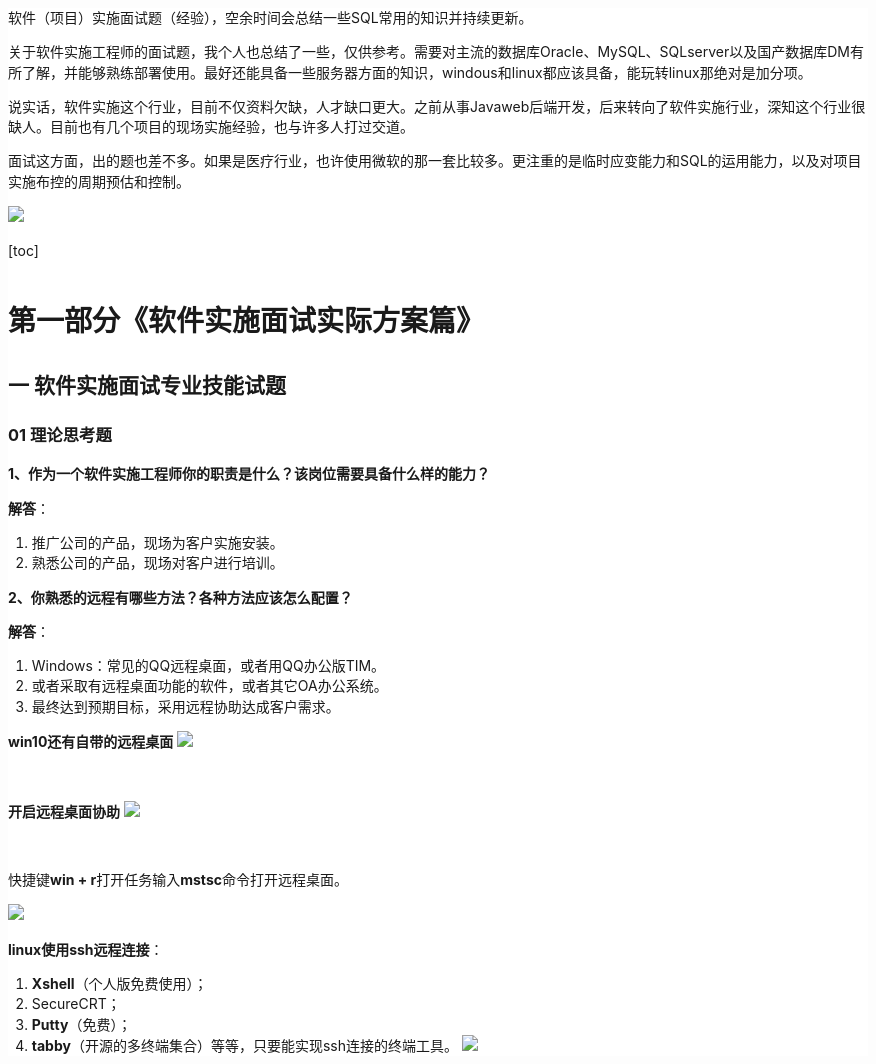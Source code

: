 ﻿﻿﻿﻿软件（项目）实施面试题（经验），空余时间会总结一些SQL常用的知识并持续更新。

﻿﻿关于软件实施工程师的面试题，我个人也总结了一些，仅供参考。需要对主流的数据库Oracle、MySQL、SQLserver以及国产数据库DM有所了解，并能够熟练部署使用。最好还能具备一些服务器方面的知识，windous和linux都应该具备，能玩转linux那绝对是加分项。

说实话，软件实施这个行业，目前不仅资料欠缺，人才缺口更大。之前从事Javaweb后端开发，后来转向了软件实施行业，深知这个行业很缺人。目前也有几个项目的现场实施经验，也与许多人打过交道。

面试这方面，出的题也差不多。如果是医疗行业，也许使用微软的那一套比较多。更注重的是临时应变能力和SQL的运用能力，以及对项目实施布控的周期预估和控制。

![](https://gitee.com/dywangk/img/raw/master/images/%E4%B8%89%E7%9C%81%E5%90%BE%E8%BA%AB%EF%BC%8CSQL%E8%BF%9B%E9%98%B6_proc.jpg)

[toc]

# 第一部分《软件实施面试实际方案篇》

## 一	软件实施面试专业技能试题

### 01	理论思考题

**1、作为一个软件实施工程师你的职责是什么？该岗位需要具备什么样的能力？**

**解答**：

1. 推广公司的产品，现场为客户实施安装。
2. 熟悉公司的产品，现场对客户进行培训。



**2、你熟悉的远程有哪些方法？各种方法应该怎么配置？**

**解答**：

1. Windows：常见的QQ远程桌面，或者用QQ办公版TIM。
2. 或者采取有远程桌面功能的软件，或者其它OA办公系统。
2. 最终达到预期目标，采用远程协助达成客户需求。

**win10还有自带的远程桌面**
![](https://gitee.com/dywangk/img/raw/master/images/Windows设置远程桌面.jpg)

<br/>

**开启远程桌面协助**
![](https://gitee.com/dywangk/img/raw/master/images/开启远程桌面协助_proc80.jpg)

<br/>

快捷键**win + r**打开任务输入**mstsc**命令打开远程桌面。

![](https://gitee.com/dywangk/img/raw/master/images/远程桌面连接.jpg)

**linux使用ssh远程连接**：

1. **Xshell**（个人版免费使用）；
2. SecureCRT；
3. **Putty**（免费）；
4. **tabby**（开源的多终端集合）等等，只要能实现ssh连接的终端工具。
    ![](https://gitee.com/dywangk/img/raw/master/images/ssh工具.png)
